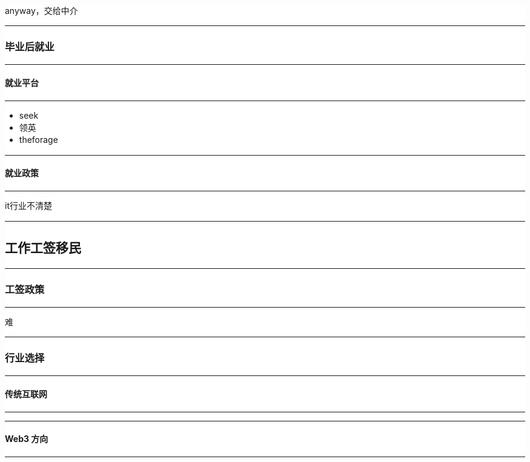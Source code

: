 anyway，交给中介

****

### 毕业后就业

****

#### 就业平台

****

- seek
- 领英
- theforage

****

#### 就业政策

****

it行业不清楚

****

## 工作工签移民

****

### 工签政策

****

难

****

### 行业选择

****

#### 传统互联网

****



****

#### Web3 方向

****



